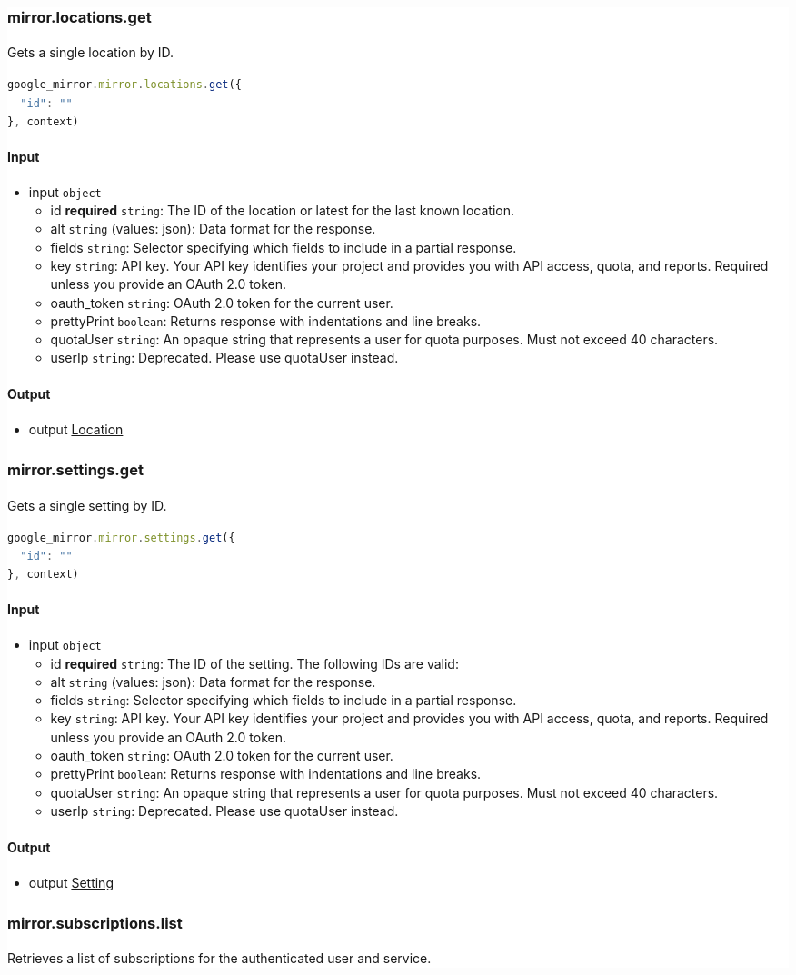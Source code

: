 ### mirror.locations.get
Gets a single location by ID.


```js
google_mirror.mirror.locations.get({
  "id": ""
}, context)
```

#### Input
* input `object`
  * id **required** `string`: The ID of the location or latest for the last known location.
  * alt `string` (values: json): Data format for the response.
  * fields `string`: Selector specifying which fields to include in a partial response.
  * key `string`: API key. Your API key identifies your project and provides you with API access, quota, and reports. Required unless you provide an OAuth 2.0 token.
  * oauth_token `string`: OAuth 2.0 token for the current user.
  * prettyPrint `boolean`: Returns response with indentations and line breaks.
  * quotaUser `string`: An opaque string that represents a user for quota purposes. Must not exceed 40 characters.
  * userIp `string`: Deprecated. Please use quotaUser instead.

#### Output
* output [Location](#location)

### mirror.settings.get
Gets a single setting by ID.


```js
google_mirror.mirror.settings.get({
  "id": ""
}, context)
```

#### Input
* input `object`
  * id **required** `string`: The ID of the setting. The following IDs are valid: 
  * alt `string` (values: json): Data format for the response.
  * fields `string`: Selector specifying which fields to include in a partial response.
  * key `string`: API key. Your API key identifies your project and provides you with API access, quota, and reports. Required unless you provide an OAuth 2.0 token.
  * oauth_token `string`: OAuth 2.0 token for the current user.
  * prettyPrint `boolean`: Returns response with indentations and line breaks.
  * quotaUser `string`: An opaque string that represents a user for quota purposes. Must not exceed 40 characters.
  * userIp `string`: Deprecated. Please use quotaUser instead.

#### Output
* output [Setting](#setting)

### mirror.subscriptions.list
Retrieves a list of subscriptions for the authenticated user and service.

